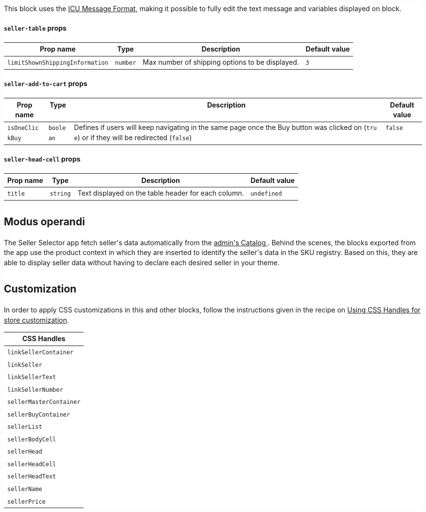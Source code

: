 This block uses the [ICU Message Format](https://format-message.github.io/icu-message-format-for-translators/), making it possible to fully edit the text message and variables displayed on block.

#### `seller-table` props

| Prop name              | Type      | Description                                                                                                                                                                                                                                     | Default value |
| ---------------------- | --------- | ----------------------------------------------------------------------------------------------------------------------------------------------------------------------------------------------------------------------------------------------- | ------------- |
| `limitShownShippingInformation`       | `number`  | Max number of shipping options to be displayed.                                                                                                                                                                             | `3`         |


#### `seller-add-to-cart` props

| Prop name              | Type      | Description                                                                                                                                                                                                                                     | Default value |
| ---------------------- | --------- | ----------------------------------------------------------------------------------------------------------------------------------------------------------------------------------------------------------------------------------------------- | ------------- |
| `isOneClickBuy`          | `boolean` | Defines if users will keep navigating in the same page once the Buy button was clicked on (`true`) or if they will be redirected (`false`)   | `false`         |



#### `seller-head-cell` props

| Prop name              | Type      | Description                                                                                                                                                                                                                                     | Default value |
| ---------------------- | --------- | ----------------------------------------------------------------------------------------------------------------------------------------------------------------------------------------------------------------------------------------------- | ------------- |
| `title`     | `string`  | Text displayed on the table header for each column. | `undefined`|                                                                                                                 



## Modus operandi
The Seller Selector app fetch seller's data automatically from the [admin's Catalog ](https://help.vtex.com/tutorial/configuring-the-seller--tutorials_392). 
Behind the scenes, the blocks exported from the app use the product context in which they are inserted to identify the seller's data in the SKU registry. 
Based on this, they are able to display seller data without having to declare each desired seller in your theme.



## Customization

In order to apply CSS customizations in this and other blocks, follow the instructions given in the recipe on [Using CSS Handles for store customization](https://vtex.io/docs/recipes/style/using-css-handles-for-store-customization).

| CSS Handles                     |
| ------------------------------- |
| `linkSellerContainer`           |
| `linkSeller`                    |
| `linkSellerText`                |
| `linkSellerNumber`              |
| `sellerMasterContainer`         |
| `sellerBuyContainer`            |
| `sellerList`                    |
| `sellerBodyCell`                |
| `sellerHead`                    |
| `sellerHeadCell`                |
| `sellerHeadText`                |
| `sellerName`                    |
| `sellerPrice`                   |